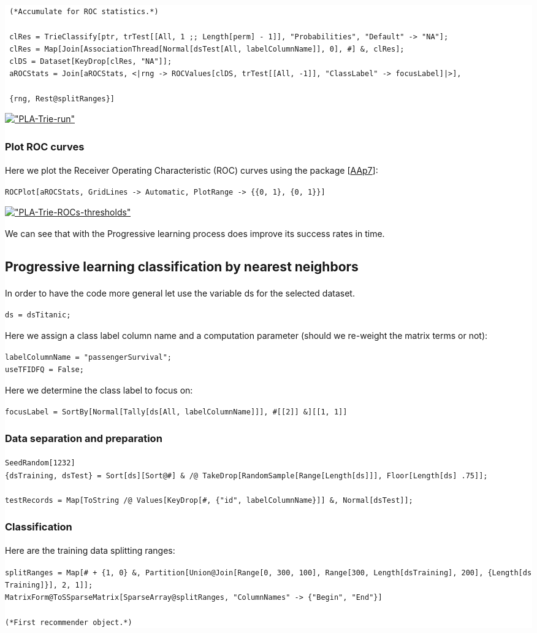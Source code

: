      (*Accumulate for ROC statistics.*)

     clRes = TrieClassify[ptr, trTest[[All, 1 ;; Length[perm] - 1]], "Probabilities", "Default" -> "NA"];
     clRes = Map[Join[AssociationThread[Normal[dsTest[All, labelColumnName]], 0], #] &, clRes];
     clDS = Dataset[KeyDrop[clRes, "NA"]];
     aROCStats = Join[aROCStats, <|rng -> ROCValues[clDS, trTest[[All, -1]], "ClassLabel" -> focusLabel]|>],

     {rng, Rest@splitRanges}]


[!["PLA-Trie-run"](https://i.imgur.com/II7lM1Hl.png)](https://i.imgur.com/II7lM1H.png)

### Plot ROC curves

Here we plot the Receiver Operating Characteristic (ROC) curves using the package [[AAp7](https://github.com/antononcube/MathematicaForPrediction/blob/master/ROCFunctions.m)]:

    ROCPlot[aROCStats, GridLines -> Automatic, PlotRange -> {{0, 1}, {0, 1}}]

[!["PLA-Trie-ROCs-thresholds"](https://i.imgur.com/ZSgHFUvl.png)](https://i.imgur.com/ZSgHFUv.png)

We can see that with the Progressive learning process does improve its success rates in time.

## Progressive learning classification by nearest neighbors

In order to have the code more general let use the variable ds for the selected dataset.

    ds = dsTitanic;

Here we assign a class label column name and a computation parameter (should we re-weight the matrix terms or not):

    labelColumnName = "passengerSurvival";
    useTFIDFQ = False;

Here we determine the class label to focus on:

    focusLabel = SortBy[Normal[Tally[ds[All, labelColumnName]]], #[[2]] &][[1, 1]]

### Data separation and preparation

    SeedRandom[1232]
    {dsTraining, dsTest} = Sort[ds][Sort@#] & /@ TakeDrop[RandomSample[Range[Length[ds]]], Floor[Length[ds] .75]];

    testRecords = Map[ToString /@ Values[KeyDrop[#, {"id", labelColumnName}]] &, Normal[dsTest]];

### Classification

Here are the training data splitting ranges:

    splitRanges = Map[# + {1, 0} &, Partition[Union@Join[Range[0, 300, 100], Range[300, Length[dsTraining], 200], {Length[dsTraining]}], 2, 1]];
    MatrixForm@ToSSparseMatrix[SparseArray@splitRanges, "ColumnNames" -> {"Begin", "End"}]

    (*First recommender object.*)
    